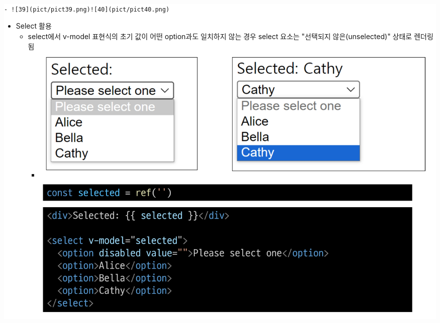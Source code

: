     - ![39](pict/pict39.png)![40](pict/pict40.png)

- Select 활용
  - select에서 v-model 표현식의 초기 값이 어떤 option과도 일치하지 않는 경우 select 요소는 "선택되지 않은(unselected)" 상태로 렌더링 됨
    - ![41](pict/pict41.png)![42](pict/pict42.png)
